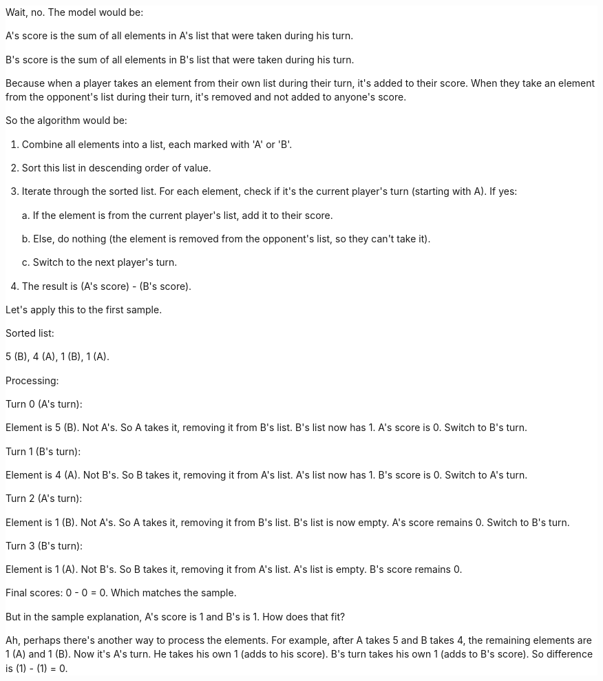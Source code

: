 Wait, no. The model would be:

A's score is the sum of all elements in A's list that were taken during his turn.

B's score is the sum of all elements in B's list that were taken during his turn.

Because when a player takes an element from their own list during their turn, it's added to their score. When they take an element from the opponent's list during their turn, it's removed and not added to anyone's score.

So the algorithm would be:

1. Combine all elements into a list, each marked with 'A' or 'B'.

2. Sort this list in descending order of value.

3. Iterate through the sorted list. For each element, check if it's the current player's turn (starting with A). If yes:

   a. If the element is from the current player's list, add it to their score.

   b. Else, do nothing (the element is removed from the opponent's list, so they can't take it).

   c. Switch to the next player's turn.

4. The result is (A's score) - (B's score).

Let's apply this to the first sample.

Sorted list:

5 (B), 4 (A), 1 (B), 1 (A).

Processing:

Turn 0 (A's turn):

Element is 5 (B). Not A's. So A takes it, removing it from B's list. B's list now has 1. A's score is 0. Switch to B's turn.

Turn 1 (B's turn):

Element is 4 (A). Not B's. So B takes it, removing it from A's list. A's list now has 1. B's score is 0. Switch to A's turn.

Turn 2 (A's turn):

Element is 1 (B). Not A's. So A takes it, removing it from B's list. B's list is now empty. A's score remains 0. Switch to B's turn.

Turn 3 (B's turn):

Element is 1 (A). Not B's. So B takes it, removing it from A's list. A's list is empty. B's score remains 0.

Final scores: 0 - 0 = 0. Which matches the sample.

But in the sample explanation, A's score is 1 and B's is 1. How does that fit?

Ah, perhaps there's another way to process the elements. For example, after A takes 5 and B takes 4, the remaining elements are 1 (A) and 1 (B). Now it's A's turn. He takes his own 1 (adds to his score). B's turn takes his own 1 (adds to B's score). So difference is (1) - (1) = 0.
